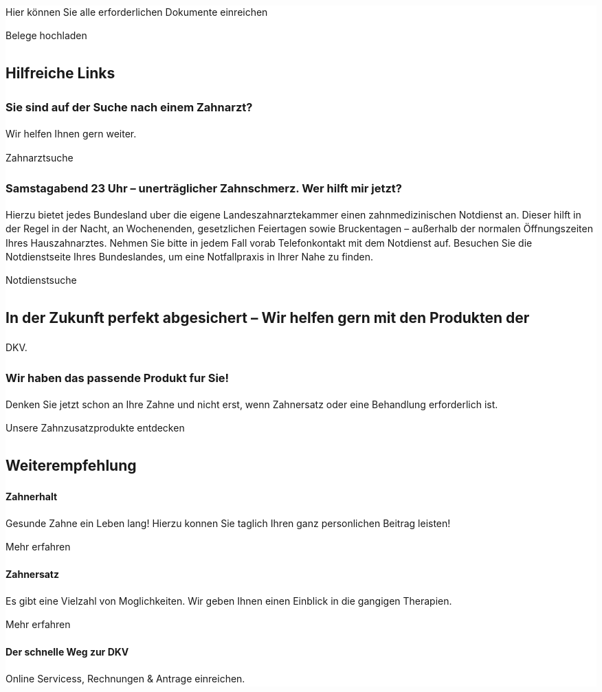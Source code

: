 Hier können Sie alle erforderlichen Dokumente einreichen

Belege hochladen

## Hilfreiche Links

### Sie sind auf der Suche nach einem Zahnarzt?

Wir helfen Ihnen gern weiter.

Zahnarztsuche

### Samstagabend 23 Uhr – unerträglicher Zahnschmerz. Wer hilft mir jetzt?

Hierzu bietet jedes Bundesland uber die eigene Landeszahnarztekammer einen
zahnmedizinischen Notdienst an. Dieser hilft in der Regel in der Nacht, an
Wochenenden, gesetzlichen Feiertagen sowie Bruckentagen – außerhalb der
normalen Öffnungszeiten Ihres Hauszahnarztes. Nehmen Sie bitte in jedem Fall
vorab Telefonkontakt mit dem Notdienst auf. Besuchen Sie die Notdienstseite
Ihres Bundeslandes, um eine Notfallpraxis in Ihrer Nahe zu finden.

Notdienstsuche

## In der Zukunft perfekt abgesichert – Wir helfen gern mit den Produkten der
DKV.

### Wir haben das passende Produkt fur Sie!

Denken Sie jetzt schon an Ihre Zahne und nicht erst, wenn Zahnersatz oder eine
Behandlung erforderlich ist.

Unsere Zahnzusatzprodukte entdecken

## Weiterempfehlung

#### Zahnerhalt

Gesunde Zahne ein Leben lang! Hierzu konnen Sie taglich Ihren ganz
personlichen Beitrag leisten!

Mehr erfahren

#### Zahnersatz

Es gibt eine Vielzahl von Moglichkeiten. Wir geben Ihnen einen Einblick in die
gangigen Therapien.

Mehr erfahren

#### Der schnelle Weg zur DKV

Online Servicess, Rechnungen & Antrage einreichen.
